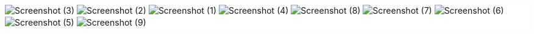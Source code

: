 <img width="1366" height="768" alt="Screenshot (3)" src="https://github.com/user-attachments/assets/731c988f-f3a5-48e4-8fb9-2c513b7d85ab" />
<img width="1366" height="768" alt="Screenshot (2)" src="https://github.com/user-attachments/assets/03a1b2fc-75b9-41b1-9531-6c745a729bd6" />
<img width="1366" height="768" alt="Screenshot (1)" src="https://github.com/user-attachments/assets/cf66b231-a8ba-4ee8-a6f6-567aea67a8de" />
<img width="1366" height="768" alt="Screenshot (4)" src="https://github.com/user-attachments/assets/644bfa1d-2f4f-4515-b6de-1cfb69c87b19" />
<img width="1366" height="768" alt="Screenshot (8)" src="https://github.com/user-attachments/assets/214196cc-5679-4543-bbfb-86570eb39e24" />
<img width="1366" height="768" alt="Screenshot (7)" src="https://github.com/user-attachments/assets/2f90b3f8-e70b-40a4-ae80-0528273ee2f3" />
<img width="1366" height="768" alt="Screenshot (6)" src="https://github.com/user-attachments/assets/83f42698-e277-47ea-95f9-a5f497101b00" />
<img width="1366" height="768" alt="Screenshot (5)" src="https://github.com/user-attachments/assets/5586db2c-6f1b-4f9c-83d1-85777878c894" />
<img width="1366" height="768" alt="Screenshot (9)" src="https://github.com/user-attachments/assets/a331b351-3ee5-46f8-90f9-be6987766d08" />
